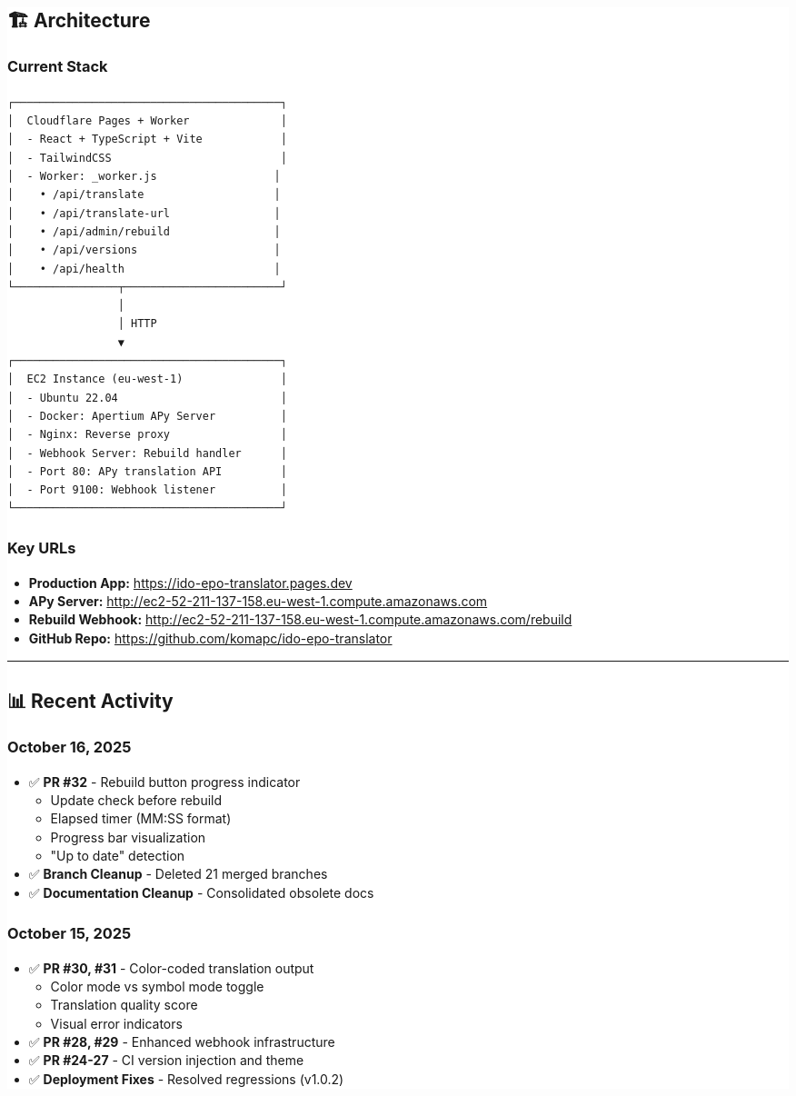 
## 🏗️ Architecture

### Current Stack
```
┌─────────────────────────────────────────┐
│  Cloudflare Pages + Worker              │
│  - React + TypeScript + Vite            │
│  - TailwindCSS                          │
│  - Worker: _worker.js                  │
│    • /api/translate                    │
│    • /api/translate-url                │
│    • /api/admin/rebuild                │
│    • /api/versions                     │
│    • /api/health                       │
└────────────────┬────────────────────────┘
                 │
                 │ HTTP
                 ▼
┌─────────────────────────────────────────┐
│  EC2 Instance (eu-west-1)               │
│  - Ubuntu 22.04                         │
│  - Docker: Apertium APy Server          │
│  - Nginx: Reverse proxy                 │
│  - Webhook Server: Rebuild handler      │
│  - Port 80: APy translation API         │
│  - Port 9100: Webhook listener          │
└─────────────────────────────────────────┘
```

### Key URLs
- **Production App:** https://ido-epo-translator.pages.dev
- **APy Server:** http://ec2-52-211-137-158.eu-west-1.compute.amazonaws.com
- **Rebuild Webhook:** http://ec2-52-211-137-158.eu-west-1.compute.amazonaws.com/rebuild
- **GitHub Repo:** https://github.com/komapc/ido-epo-translator

---

## 📊 Recent Activity

### October 16, 2025
- ✅ **PR #32** - Rebuild button progress indicator
  - Update check before rebuild
  - Elapsed timer (MM:SS format)
  - Progress bar visualization
  - "Up to date" detection
- ✅ **Branch Cleanup** - Deleted 21 merged branches
- ✅ **Documentation Cleanup** - Consolidated obsolete docs

### October 15, 2025
- ✅ **PR #30, #31** - Color-coded translation output
  - Color mode vs symbol mode toggle
  - Translation quality score
  - Visual error indicators
- ✅ **PR #28, #29** - Enhanced webhook infrastructure
- ✅ **PR #24-27** - CI version injection and theme
- ✅ **Deployment Fixes** - Resolved regressions (v1.0.2)
